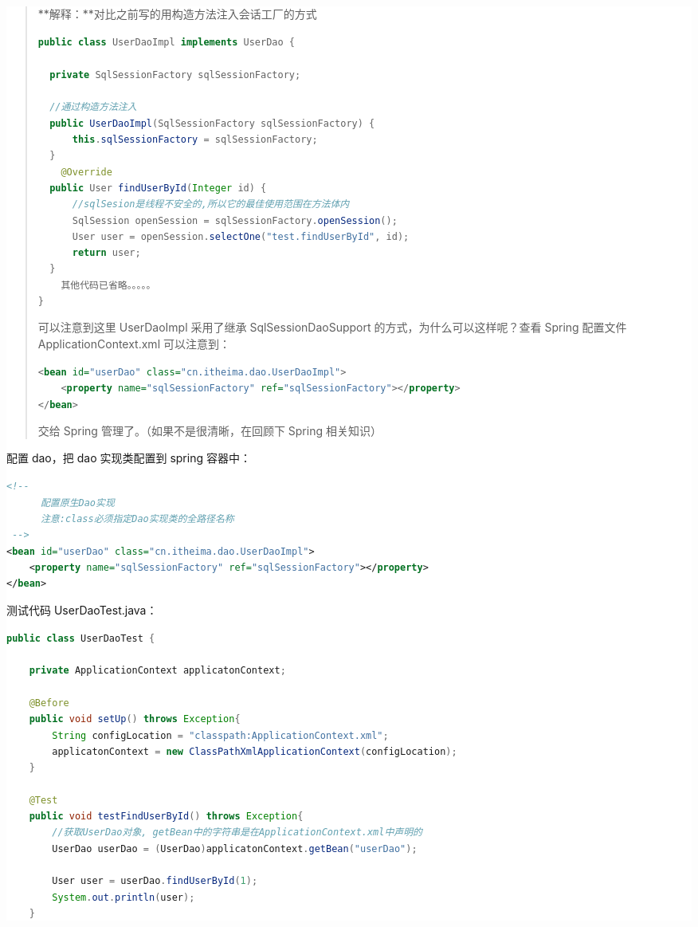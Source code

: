 > **解释：**对比之前写的用构造方法注入会话工厂的方式
>
> ``` java
> public class UserDaoImpl implements UserDao {
>
> 	private SqlSessionFactory sqlSessionFactory;
>
> 	//通过构造方法注入
> 	public UserDaoImpl(SqlSessionFactory sqlSessionFactory) {
> 		this.sqlSessionFactory = sqlSessionFactory;
> 	}
>     @Override
> 	public User findUserById(Integer id) {
> 		//sqlSesion是线程不安全的,所以它的最佳使用范围在方法体内
> 		SqlSession openSession = sqlSessionFactory.openSession();
> 		User user = openSession.selectOne("test.findUserById", id);
> 		return user;
> 	}
>     其他代码已省略。。。。。
> }
> ```
>
> 可以注意到这里 UserDaoImpl 采用了继承 SqlSessionDaoSupport 的方式，为什么可以这样呢？查看 Spring 配置文件 ApplicationContext.xml 可以注意到：
>
> ``` xml
> <bean id="userDao" class="cn.itheima.dao.UserDaoImpl">
>     <property name="sqlSessionFactory" ref="sqlSessionFactory"></property>
> </bean>
> ```
>
> 交给 Spring 管理了。（如果不是很清晰，在回顾下 Spring 相关知识）

配置 dao，把 dao 实现类配置到 spring 容器中：

``` xml
<!-- 
      配置原生Dao实现  	
      注意:class必须指定Dao实现类的全路径名称
 -->
<bean id="userDao" class="cn.itheima.dao.UserDaoImpl">
    <property name="sqlSessionFactory" ref="sqlSessionFactory"></property>
</bean>
```

测试代码 UserDaoTest.java：

``` java
public class UserDaoTest {

    private ApplicationContext applicatonContext;

    @Before
    public void setUp() throws Exception{
        String configLocation = "classpath:ApplicationContext.xml";
        applicatonContext = new ClassPathXmlApplicationContext(configLocation);
    }

    @Test
    public void testFindUserById() throws Exception{
        //获取UserDao对象, getBean中的字符串是在ApplicationContext.xml中声明的
        UserDao userDao = (UserDao)applicatonContext.getBean("userDao");

        User user = userDao.findUserById(1);
        System.out.println(user);
    }
```